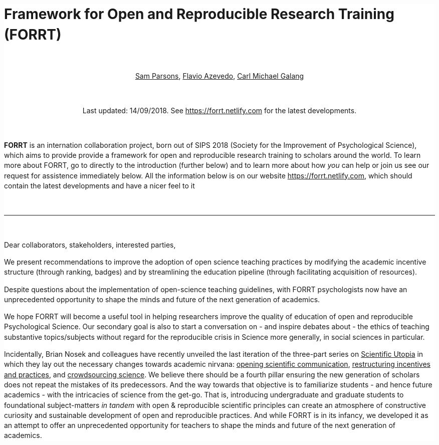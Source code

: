 # Framework for Open and Reproducible Research Training (FORRT)

<br>
<center>

[Sam Parsons](http://samdparsons.blogspot.com/), [Flavio Azevedo](http://flavioazevedo.com), [Carl Michael Galang](https://galangca.github.io/)

<br>

Last updated: 14/09/2018. See https://forrt.netlify.com for the latest developments.

<br>

</center>

**FORRT** is an internation collaboration project, born out of SIPS 2018 (Society for the Improvement of Psychological Science), which aims to provide provide a framework for open and reproducible research training to scholars around the world. To learn more about FORRT, go to directly to the introduction (further below) and to learn more about how *you* can help or join us see our request for assistence immediately below. All the information below is on our website https://forrt.netlify.com, which should contain the latest developments and have a nicer feel to it


<br>

***

<br>

Dear collaborators, stakeholders, interested parties,

We present recommendations to improve the adoption of open science teaching practices by modifying the academic incentive structure (through ranking, badges) and by streamlining the education pipeline (through facilitating acquisition of resources). 

Despite questions about the implementation of open-science teaching guidelines, with FORRT psychologists now have an unprecedented opportunity to shape the minds and future of the next generation of academics.

We hope FORRT will become a useful tool in helping researchers improve the quality of education of open and reproducible Psychological Science. Our secondary goal is also to start a conversation on - and inspire debates about - the ethics of teaching substantive topics/subjects without regard for the reproducible crisis in Science more generally, in social sciences in particular.

Incidentally, Brian Nosek and colleagues have recently unveiled the last iteration of the three-part series on [Scientific Utopia](https://twitter.com/BrianNosek/status/1029105998911295488) in which they lay out the necessary changes towards academic nirvana: [opening scientific communication](https://arxiv.org/abs/1205.1055), [restructuring incentives and practices](http://journals.sagepub.com/doi/abs/10.1177/1745691612459058), and [crowdsourcing science](https://psyarxiv.com/vg649). We believe there should be a fourth pillar ensuring the new generation of scholars does not repeat the mistakes of its predecessors. And the way towards that objective is to familiarize students - and hence future academics - with the intricacies of science from the get-go. That is, introducing undergraduate and graduate students to foundational subject-matters *in tandem* with open & reproducible scientific principles can create an atmosphere of constructive curiosity and sustainable development of open and reproducible practices. And while FORRT is in its infancy, we developed it as an attempt to offer an unprecedented opportunity for teachers to shape the minds and future of the next generation of academics.
